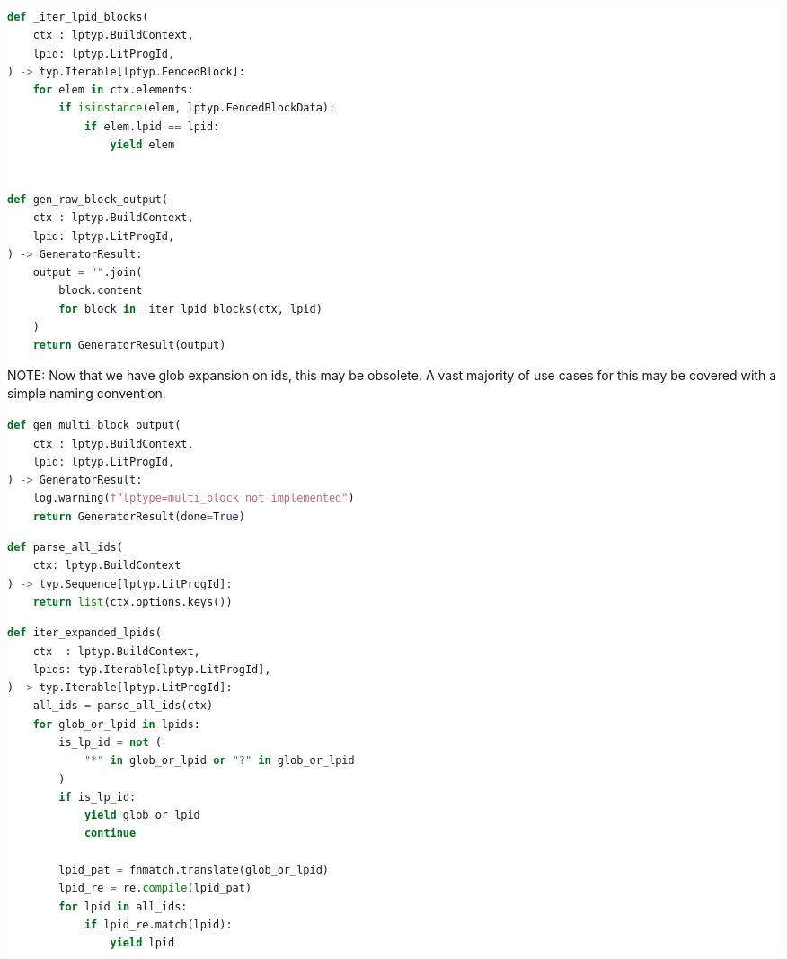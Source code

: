 
```python
def _iter_lpid_blocks(
    ctx : lptyp.BuildContext,
    lpid: lptyp.LitProgId,
) -> typ.Iterable[lptyp.FencedBlock]:
    for elem in ctx.elements:
        if isinstance(elem, lptyp.FencedBlockData):
            if elem.lpid == lpid:
                yield elem


def gen_raw_block_output(
    ctx : lptyp.BuildContext,
    lpid: lptyp.LitProgId,
) -> GeneratorResult:
    output = "".join(
        block.content
        for block in _iter_lpid_blocks(ctx, lpid)
    )
    return GeneratorResult(output)
```

NOTE: Now that we have glob expansion on ids, this may be obsolete. A vast majority of use cases for this may be covered with a simple naming convention.

```python
def gen_multi_block_output(
    ctx : lptyp.BuildContext,
    lpid: lptyp.LitProgId,
) -> GeneratorResult:
    log.warning(f"lptype=multi_block not implemented")
    return GeneratorResult(done=True)
```

```python
def parse_all_ids(
    ctx: lptyp.BuildContext
) -> typ.Sequence[lptyp.LitProgId]:
    return list(ctx.options.keys())
```

```python
def iter_expanded_lpids(
    ctx  : lptyp.BuildContext,
    lpids: typ.Iterable[lptyp.LitProgId],
) -> typ.Iterable[lptyp.LitProgId]:
    all_ids = parse_all_ids(ctx)
    for glob_or_lpid in lpids:
        is_lp_id = not (
            "*" in glob_or_lpid or "?" in glob_or_lpid
        )
        if is_lp_id:
            yield glob_or_lpid
            continue

        lpid_pat = fnmatch.translate(glob_or_lpid)
        lpid_re = re.compile(lpid_pat)
        for lpid in all_ids:
            if lpid_re.match(lpid):
                yield lpid
```
